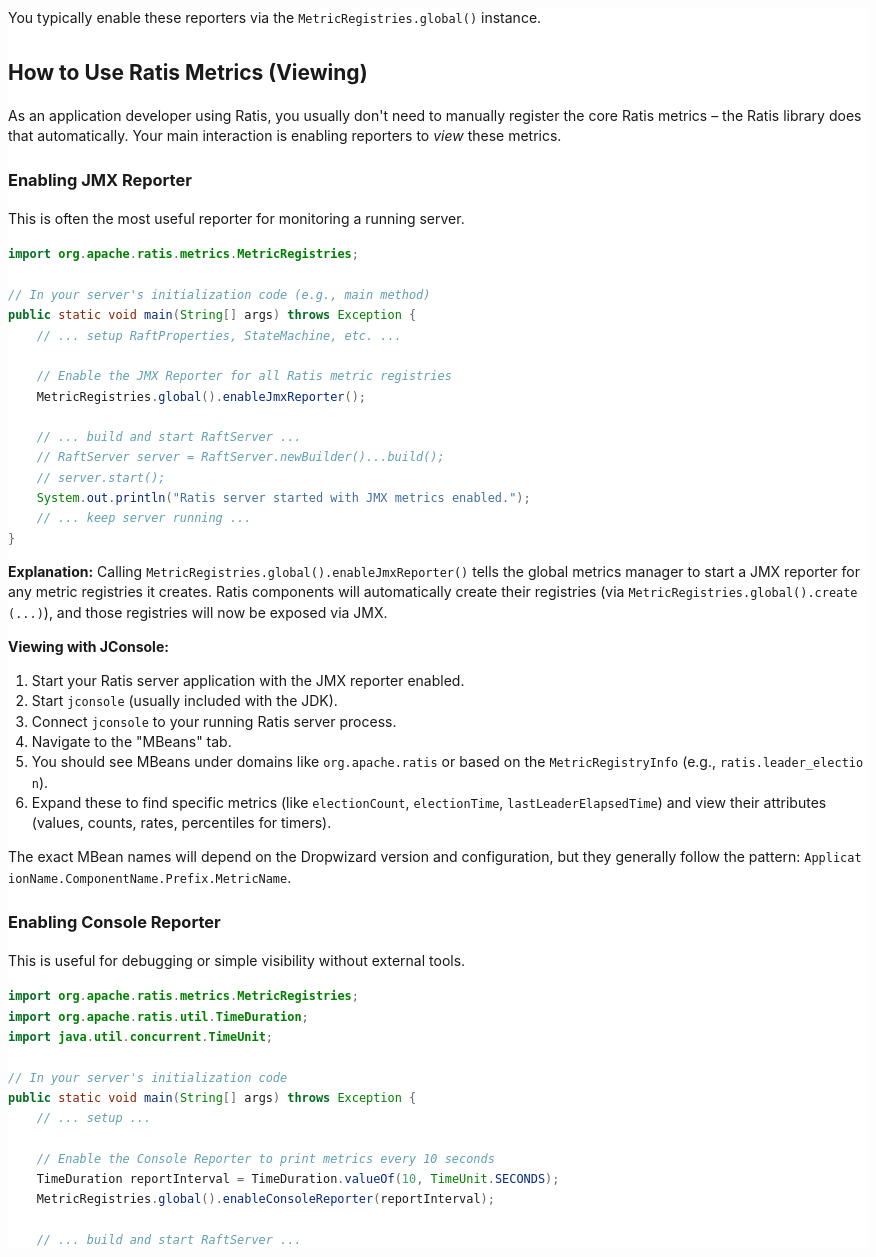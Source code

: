 You typically enable these reporters via the `MetricRegistries.global()` instance.

## How to Use Ratis Metrics (Viewing)

As an application developer using Ratis, you usually don't need to manually register the core Ratis metrics – the Ratis library does that automatically. Your main interaction is enabling reporters to *view* these metrics.

### Enabling JMX Reporter

This is often the most useful reporter for monitoring a running server.

```java
import org.apache.ratis.metrics.MetricRegistries;

// In your server's initialization code (e.g., main method)
public static void main(String[] args) throws Exception {
    // ... setup RaftProperties, StateMachine, etc. ...

    // Enable the JMX Reporter for all Ratis metric registries
    MetricRegistries.global().enableJmxReporter();

    // ... build and start RaftServer ...
    // RaftServer server = RaftServer.newBuilder()...build();
    // server.start();
    System.out.println("Ratis server started with JMX metrics enabled.");
    // ... keep server running ...
}
```

**Explanation:**
Calling `MetricRegistries.global().enableJmxReporter()` tells the global metrics manager to start a JMX reporter for any metric registries it creates. Ratis components will automatically create their registries (via `MetricRegistries.global().create(...)`), and those registries will now be exposed via JMX.

**Viewing with JConsole:**
1.  Start your Ratis server application with the JMX reporter enabled.
2.  Start `jconsole` (usually included with the JDK).
3.  Connect `jconsole` to your running Ratis server process.
4.  Navigate to the "MBeans" tab.
5.  You should see MBeans under domains like `org.apache.ratis` or based on the `MetricRegistryInfo` (e.g., `ratis.leader_election`).
6.  Expand these to find specific metrics (like `electionCount`, `electionTime`, `lastLeaderElapsedTime`) and view their attributes (values, counts, rates, percentiles for timers).

The exact MBean names will depend on the Dropwizard version and configuration, but they generally follow the pattern: `ApplicationName.ComponentName.Prefix.MetricName`.

### Enabling Console Reporter

This is useful for debugging or simple visibility without external tools.

```java
import org.apache.ratis.metrics.MetricRegistries;
import org.apache.ratis.util.TimeDuration;
import java.util.concurrent.TimeUnit;

// In your server's initialization code
public static void main(String[] args) throws Exception {
    // ... setup ...

    // Enable the Console Reporter to print metrics every 10 seconds
    TimeDuration reportInterval = TimeDuration.valueOf(10, TimeUnit.SECONDS);
    MetricRegistries.global().enableConsoleReporter(reportInterval);

    // ... build and start RaftServer ...
```